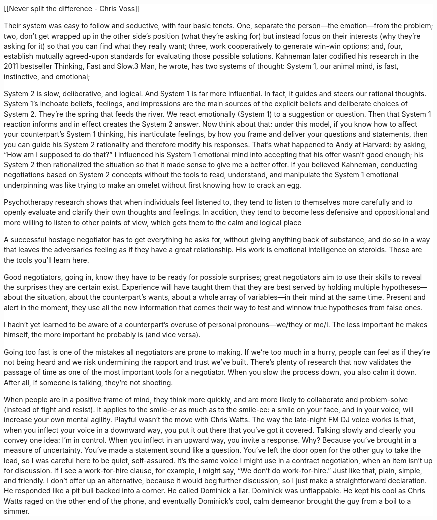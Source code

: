 [[Never split the difference - Chris Voss]]

Their system was easy to follow and seductive, with four basic tenets. One, separate the person—the emotion—from the problem; two, don’t get wrapped up in the other side’s position (what they’re asking for) but instead focus on their interests (why they’re asking for it) so that you can find what they really want; three, work cooperatively to generate win-win options; and, four, establish mutually agreed-upon standards for evaluating those possible solutions.
Kahneman later codified his research in the 2011 bestseller Thinking, Fast and Slow.3 Man, he wrote, has two systems of thought: System 1, our animal mind, is fast, instinctive, and emotional; 

System 2 is slow, deliberative, and logical. And System 1 is far more influential. In fact, it guides and steers our rational thoughts. System 1’s inchoate beliefs, feelings, and impressions are the main sources of the explicit beliefs and deliberate choices of System 2. They’re the spring that feeds the river. We react emotionally (System 1) to a suggestion or question. Then that System 1 reaction informs and in effect creates the System 2 answer. Now think about that: under this model, if you know how to affect your counterpart’s System 1 thinking, his inarticulate feelings, by how you frame and deliver your questions and statements, then you can guide his System 2 rationality and therefore modify his responses. That’s what happened to Andy at Harvard: by asking, “How am I supposed to do that?” I influenced his System 1 emotional mind into accepting that his offer wasn’t good enough; his System 2 then rationalized the situation so that it made sense to give me a better offer. If you believed Kahneman, conducting negotiations based on System 2 concepts without the tools to read, understand, and manipulate the System 1 emotional underpinning was like trying to make an omelet without first knowing how to crack an egg.

Psychotherapy research shows that when individuals feel listened to, they tend to listen to themselves more carefully and to openly evaluate and clarify their own thoughts and feelings. In addition, they tend to become less defensive and oppositional and more willing to listen to other points of view, which gets them to the calm and logical place

A successful hostage negotiator has to get everything he asks for, without giving anything back of substance, and do so in a way that leaves the adversaries feeling as if they have a great relationship. His work is emotional intelligence on steroids. Those are the tools you’ll learn here.

Good negotiators, going in, know they have to be ready for possible surprises; great negotiators aim to use their skills to reveal the surprises they are certain exist. Experience will have taught them that they are best served by holding multiple hypotheses—about the situation, about the counterpart’s wants, about a whole array of variables—in their mind at the same time. Present and alert in the moment, they use all the new information that comes their way to test and winnow true hypotheses from false ones.

I hadn’t yet learned to be aware of a counterpart’s overuse of personal pronouns—we/they or me/I. The less important he makes himself, the more important he probably is (and vice versa).

Going too fast is one of the mistakes all negotiators are prone to making. If we’re too much in a hurry, people can feel as if they’re not being heard and we risk undermining the rapport and trust we’ve built. There’s plenty of research that now validates the passage of time as one of the most important tools for a negotiator. When you slow the process down, you also calm it down. After all, if someone is talking, they’re not shooting.

When people are in a positive frame of mind, they think more quickly, and are more likely to collaborate and problem-solve (instead of fight and resist). It applies to the smile-er as much as to the smile-ee: a smile on your face, and in your voice, will increase your own mental agility. Playful wasn’t the move with Chris Watts. The way the late-night FM DJ voice works is that, when you inflect your voice in a downward way, you put it out there that you’ve got it covered. Talking slowly and clearly you convey one idea: I’m in control. When you inflect in an upward way, you invite a response. Why? Because you’ve brought in a measure of uncertainty. You’ve made a statement sound like a question. You’ve left the door open for the other guy to take the lead, so I was careful here to be quiet, self-assured. It’s the same voice I might use in a contract negotiation, when an item isn’t up for discussion. If I see a work-for-hire clause, for example, I might say, “We don’t do work-for-hire.” Just like that, plain, simple, and friendly. I don’t offer up an alternative, because it would beg further discussion, so I just make a straightforward declaration.
He responded like a pit bull backed into a corner. He called Dominick a liar. Dominick was unflappable. He kept his cool as Chris Watts raged on the other end of the phone, and eventually Dominick’s cool, calm demeanor brought the guy from a boil to a simmer.
